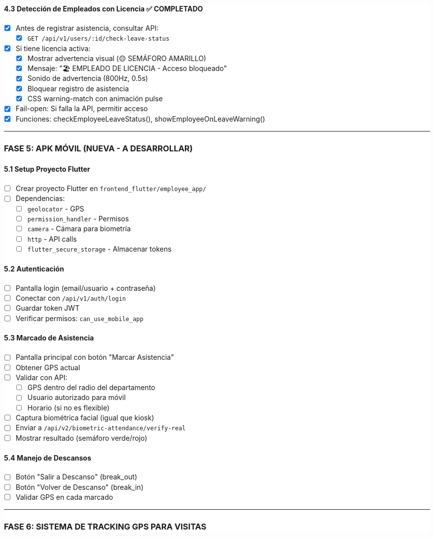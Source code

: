 #### 4.3 Detección de Empleados con Licencia ✅ COMPLETADO
- [x] Antes de registrar asistencia, consultar API:
  - [x] `GET /api/v1/users/:id/check-leave-status`
- [x] Si tiene licencia activa:
  - [x] Mostrar advertencia visual (🟡 SEMÁFORO AMARILLO)
  - [x] Mensaje: "🏖️ EMPLEADO DE LICENCIA - Acceso bloqueado"
  - [x] Sonido de advertencia (800Hz, 0.5s)
  - [x] Bloquear registro de asistencia
  - [x] CSS warning-match con animación pulse
- [x] Fail-open: Si falla la API, permitir acceso
- [x] Funciones: checkEmployeeLeaveStatus(), showEmployeeOnLeaveWarning()

---

### FASE 5: APK MÓVIL (NUEVA - A DESARROLLAR)

#### 5.1 Setup Proyecto Flutter
- [ ] Crear proyecto Flutter en `frontend_flutter/employee_app/`
- [ ] Dependencias:
  - [ ] `geolocator` - GPS
  - [ ] `permission_handler` - Permisos
  - [ ] `camera` - Cámara para biometría
  - [ ] `http` - API calls
  - [ ] `flutter_secure_storage` - Almacenar tokens

#### 5.2 Autenticación
- [ ] Pantalla login (email/usuario + contraseña)
- [ ] Conectar con `/api/v1/auth/login`
- [ ] Guardar token JWT
- [ ] Verificar permisos: `can_use_mobile_app`

#### 5.3 Marcado de Asistencia
- [ ] Pantalla principal con botón "Marcar Asistencia"
- [ ] Obtener GPS actual
- [ ] Validar con API:
  - [ ] GPS dentro del radio del departamento
  - [ ] Usuario autorizado para móvil
  - [ ] Horario (si no es flexible)
- [ ] Captura biométrica facial (igual que kiosk)
- [ ] Enviar a `/api/v2/biometric-attendance/verify-real`
- [ ] Mostrar resultado (semáforo verde/rojo)

#### 5.4 Manejo de Descansos
- [ ] Botón "Salir a Descanso" (break_out)
- [ ] Botón "Volver de Descanso" (break_in)
- [ ] Validar GPS en cada marcado

---

### FASE 6: SISTEMA DE TRACKING GPS PARA VISITAS
